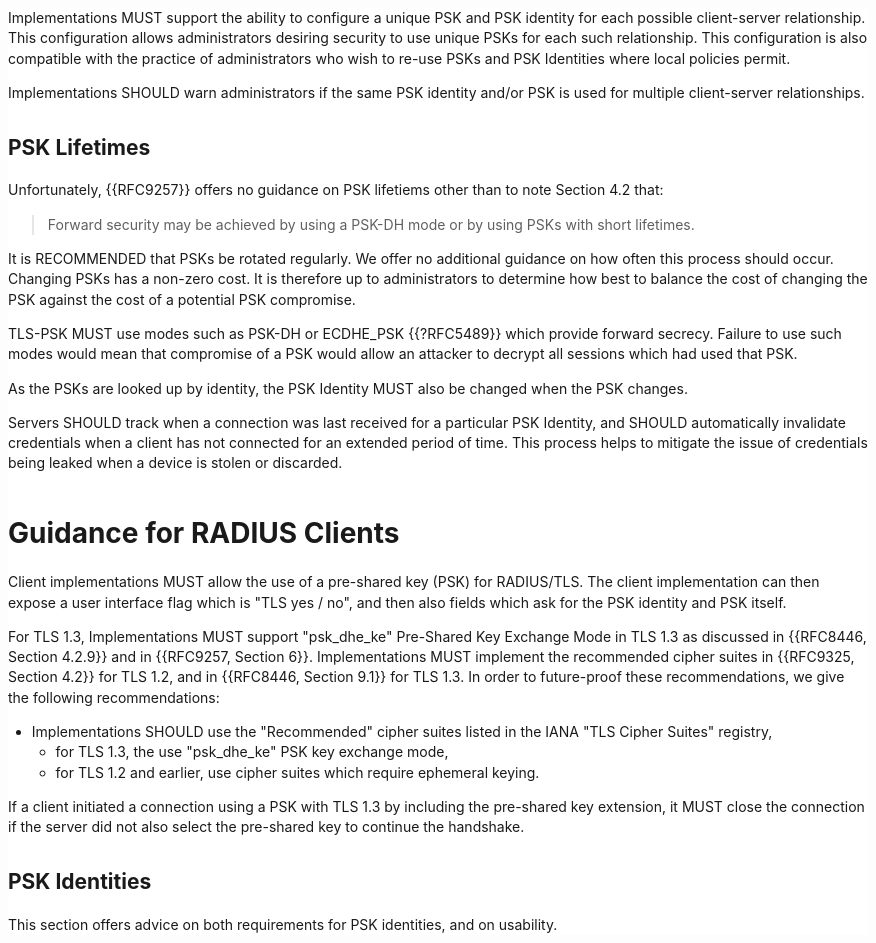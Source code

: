 Implementations MUST support the ability to configure a unique PSK and PSK identity for each possible client-server relationship.  This configuration allows administrators desiring security to use unique PSKs for each such relationship.  This configuration is also compatible with the practice of administrators who wish to re-use PSKs and PSK Identities where local policies permit.

Implementations SHOULD warn administrators if the same PSK identity and/or PSK is used for multiple client-server relationships.

## PSK Lifetimes

Unfortunately, {{RFC9257}} offers no guidance on PSK lifetiems other than to note Section 4.2 that:

> Forward security may be achieved by using a PSK-DH mode or by using PSKs with short lifetimes.

It is RECOMMENDED that PSKs be rotated regularly.  We offer no additional guidance on how often this process should occur.  Changing PSKs has a non-zero cost.  It is therefore up to administrators to determine how best to balance the cost of changing the PSK against the cost of a potential PSK compromise.

TLS-PSK MUST use modes such as PSK-DH or ECDHE_PSK {{?RFC5489}} which provide forward secrecy.  Failure to use such modes would mean that compromise of a PSK would allow an attacker to decrypt all sessions which had used that PSK.

As the PSKs are looked up by identity, the PSK Identity MUST also be changed when the PSK changes.

Servers SHOULD track when a connection was last received for a particular PSK Identity, and SHOULD automatically invalidate credentials when a client has not connected for an extended period of time.  This process helps to mitigate the issue of credentials being leaked when a device is stolen or discarded.

# Guidance for RADIUS Clients

Client implementations MUST allow the use of a pre-shared key (PSK) for RADIUS/TLS.  The client implementation can then expose a user interface flag which is "TLS yes / no", and then also fields which ask for the PSK identity and PSK itself.

For TLS 1.3, Implementations MUST support "psk_dhe_ke" Pre-Shared Key Exchange Mode in TLS 1.3 as discussed in {{RFC8446, Section 4.2.9}} and in {{RFC9257, Section 6}}.  Implementations MUST implement the recommended cipher suites in {{RFC9325, Section 4.2}} for TLS 1.2, and in {{RFC8446, Section 9.1}} for TLS 1.3.  In order to future-proof these recommendations, we give the following recommendations:

* Implementations SHOULD use the "Recommended" cipher suites listed in the IANA "TLS Cipher Suites" registry,
  * for TLS 1.3, the use "psk_dhe_ke" PSK key exchange mode,
  * for TLS 1.2 and earlier, use cipher suites which require ephemeral keying.

If a client initiated a connection using a PSK with TLS 1.3 by including the pre-shared key extension, it MUST close the connection if the server did not also select the pre-shared key to continue the handshake.

## PSK Identities

This section offers advice on both requirements for PSK identities, and on usability.
